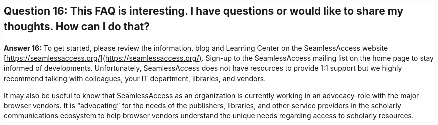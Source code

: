 ## Question 16: This FAQ is interesting. I have questions or would like to share my thoughts. How can I do that?

**Answer 16:** To get started, please review the information, blog and Learning Center on the SeamlessAccess website [https://seamlessaccess.org/](https://seamlessaccess.org/). Sign-up to the SeamlessAccess mailing list on the home page to stay informed of developments. Unfortunately, SeamlessAccess does not have resources to provide 1:1 support but we highly recommend talking with colleagues, your IT department, libraries, and vendors. 

It may also be useful to know that SeamlessAccess as an organization is currently working in an advocacy-role with the major browser vendors. It is “advocating” for the needs of the publishers, libraries, and other service providers in the scholarly communications ecosystem to help browser vendors understand the unique needs regarding access to scholarly resources.

